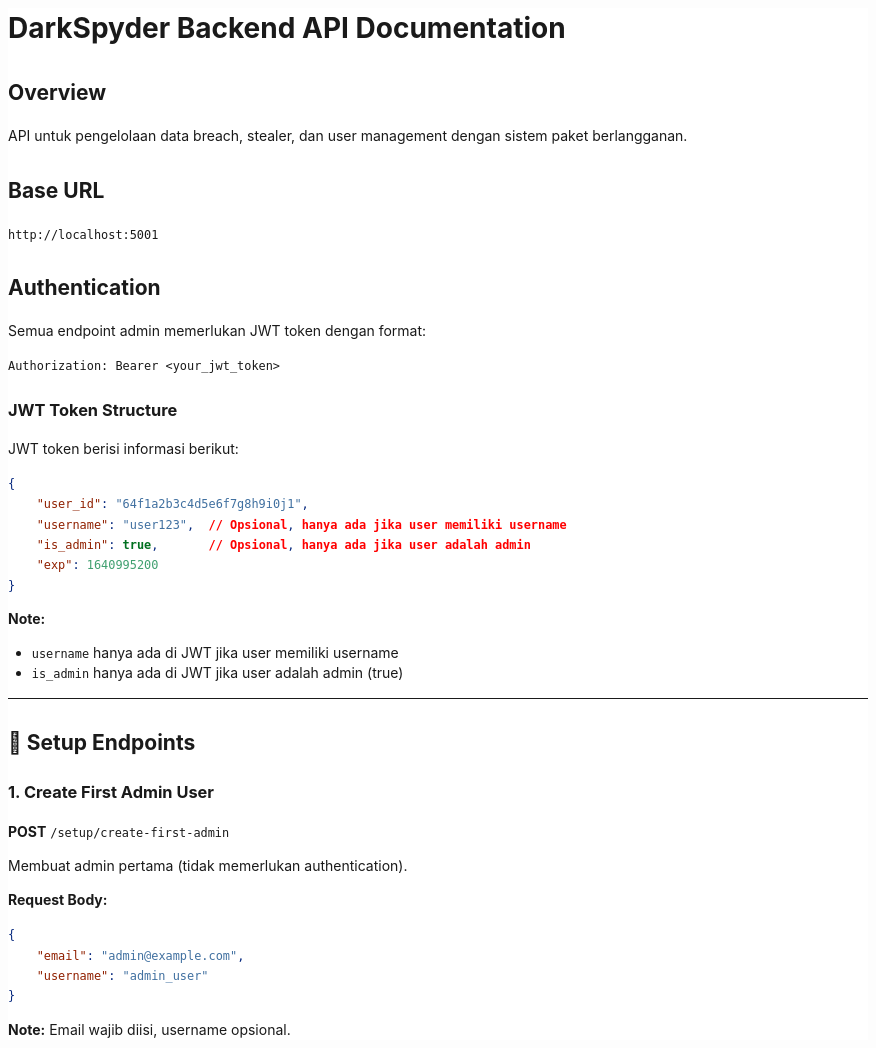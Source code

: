 # DarkSpyder Backend API Documentation

## Overview
API untuk pengelolaan data breach, stealer, dan user management dengan sistem paket berlangganan.

## Base URL
```
http://localhost:5001
```

## Authentication
Semua endpoint admin memerlukan JWT token dengan format:
```
Authorization: Bearer <your_jwt_token>
```

### JWT Token Structure
JWT token berisi informasi berikut:
```json
{
    "user_id": "64f1a2b3c4d5e6f7g8h9i0j1",
    "username": "user123",  // Opsional, hanya ada jika user memiliki username
    "is_admin": true,       // Opsional, hanya ada jika user adalah admin
    "exp": 1640995200
}
```

**Note:** 
- `username` hanya ada di JWT jika user memiliki username
- `is_admin` hanya ada di JWT jika user adalah admin (true)

---

## 🔧 Setup Endpoints

### 1. Create First Admin User
**POST** `/setup/create-first-admin`

Membuat admin pertama (tidak memerlukan authentication).

**Request Body:**
```json
{
    "email": "admin@example.com",
    "username": "admin_user"
}
```

**Note:** Email wajib diisi, username opsional.
